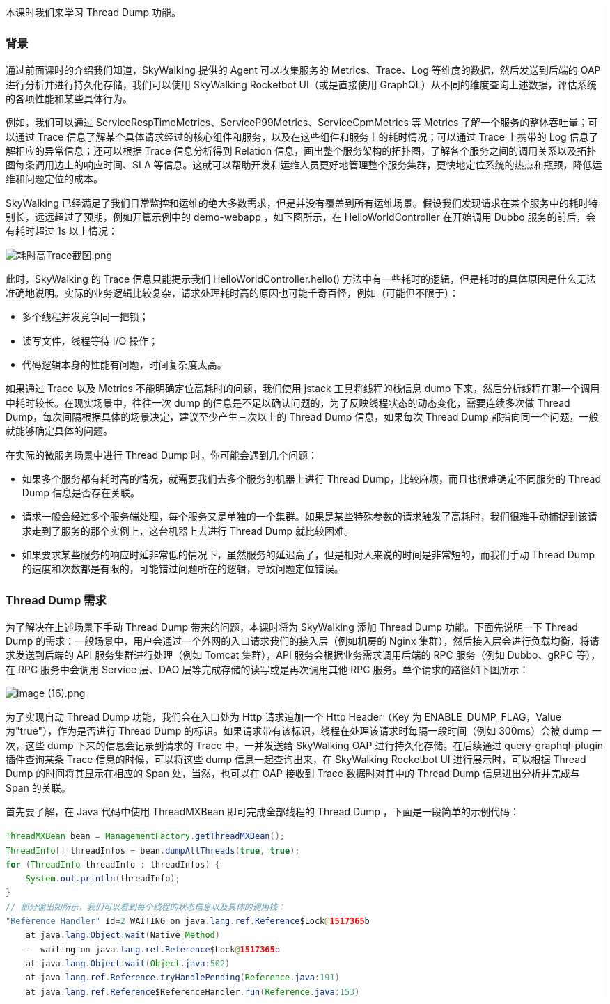 本课时我们来学习 Thread Dump 功能。

### 背景

通过前面课时的介绍我们知道，SkyWalking 提供的 Agent 可以收集服务的 Metrics、Trace、Log 等维度的数据，然后发送到后端的 OAP 进行分析并进行持久化存储，我们可以使用 SkyWalking Rocketbot UI（或是直接使用 GraphQL）​ 从不同的维度查询上述数据，评估系统的各项性能和某些具体行为。

例如，我们可以通过 ServiceRespTimeMetrics、ServiceP99Metrics、ServiceCpmMetrics 等 Metrics 了解一个服务的整体吞吐量；可以通过 Trace 信息了解某个具体请求经过的核心组件和服务，以及在这些组件和服务上的耗时情况；可以通过 Trace 上携带的 Log 信息了解相应的异常信息；还可以根据 Trace 信息分析得到 Relation 信息，画出整个服务架构的拓扑图，了解各个服务之间的调用关系以及拓扑图每条调用边上的响应时间、SLA 等信息。这就可以帮助开发和运维人员更好地管理整个服务集群，更快地定位系统的热点和瓶颈，降低运维和问题定位的成本。

SkyWalking 已经满足了我们日常监控和运维的绝大多数需求，但是并没有覆盖到所有运维场景。假设我们发现请求在某个服务中的耗时特别长，远远超过了预期，例如开篇示例中的 demo-webapp ，如下图所示，在 HelloWorldController 在开始调用 Dubbo 服务的前后，会有耗时超过 1s 以上情况：

<Image alt="耗时高Trace截图.png" src="https://s0.lgstatic.com/i/image/M00/32/07/CgqCHl8NcY-AR8DqAAE4jw3ZU4w560.png"/>

此时，SkyWalking 的 Trace 信息只能提示我们 HelloWorldController.hello() 方法中有一些耗时的逻辑，但是耗时的具体原因是什么无法准确地说明。实际的业务逻辑比较复杂，请求处理耗时高的原因也可能千奇百怪，例如（可能但不限于）：

* 多个线程并发竞争同一把锁；

* 读写文件，线程等待 I/O 操作；

* 代码逻辑本身的性能有问题，时间复杂度太高。

如果通过 Trace 以及 Metrics 不能明确定位高耗时的问题，我们使用 jstack 工具将线程的栈信息 dump 下来，然后分析线程在哪一个调用中耗时较长。在现实场景中，往往一次 dump 的信息是不足以确认问题的，为了反映线程状态的动态变化，需要连续多次做 Thread Dump，每次间隔根据具体的场景决定，建议至少产生三次以上的 Thread Dump 信息，如果每次 Thread Dump 都指向同一个问题，一般就能够确定具体的问题。

在实际的微服务场景中进行 Thread Dump 时，你可能会遇到几个问题：

* 如果多个服务都有耗时高的情况，就需要我们去多个服务的机器上进行 Thread Dump，比较麻烦，而且也很难确定不同服务的 Thread Dump 信息是否存在关联。

* 请求一般会经过多个服务端处理，每个服务又是单独的一个集群。如果是某些特殊参数的请求触发了高耗时，我们很难手动捕捉到该请求走到了服务的那个实例上，这台机器上去进行 Thread Dump 就比较困难。

* 如果要求某些服务的响应时延非常低的情况下，虽然服务的延迟高了，但是相对人来说的时间是非常短的，而我们手动 Thread Dump 的速度和次数都是有限的，可能错过问题所在的逻辑，导致问题定位错误。

### Thread Dump 需求

为了解决在上述场景下手动 Thread Dump 带来的问题，本课时将为 SkyWalking 添加 Thread Dump 功能。下面先说明一下 Thread Dump 的需求：一般场景中，用户会通过一个外网的入口请求我们的接入层（例如机房的 Nginx 集群），然后接入层会进行负载均衡，将请求发送到后端的 API 服务集群进行处理（例如 Tomcat 集群），API 服务会根据业务需求调用后端的 RPC 服务（例如 Dubbo、gRPC 等），在 RPC 服务中会调用 Service 层、DAO 层等完成存储的读写或是再次调用其他 RPC 服务。单个请求的路径如下图所示：

<Image alt="image (16).png" src="https://s0.lgstatic.com/i/image/M00/32/07/CgqCHl8NcbiATQCtAAFX5iKjEXQ354.png"/>

为了实现自动 Thread Dump 功能，我们会在入口处为 Http 请求追加一个 Http Header（Key 为 ENABLE_DUMP_FLAG，Value 为"true"），作为是否进行 Thread Dump 的标识。如果请求带有该标识，线程在处理该请求时每隔一段时间（例如 300ms）会被 dump 一次，这些 dump 下来的信息会记录到请求的 Trace 中，一并发送给 SkyWalking OAP 进行持久化存储。在后续通过 query-graphql-plugin 插件查询某条 Trace 信息的时候，可以将这些 dump 信息一起查询出来，在 SkyWalking Rocketbot UI 进行展示时，可以根据 Thread Dump 的时间将其显示在相应的 Span 处，当然，也可以在 OAP 接收到 Trace 数据时对其中的 Thread Dump 信息进出分析并完成与 Span 的关联。

首先要了解，在 Java 代码中使用 ThreadMXBean 即可完成全部线程的 Thread Dump ，下面是一段简单的示例代码：

```java
ThreadMXBean bean = ManagementFactory.getThreadMXBean();
ThreadInfo[] threadInfos = bean.dumpAllThreads(true, true);
for (ThreadInfo threadInfo : threadInfos) {
    System.out.println(threadInfo);
}
// 部分输出如所示，我们可以看到每个线程的状态信息以及具体的调用栈：
"Reference Handler" Id=2 WAITING on java.lang.ref.Reference$Lock@1517365b
	at java.lang.Object.wait(Native Method)
	-  waiting on java.lang.ref.Reference$Lock@1517365b
	at java.lang.Object.wait(Object.java:502)
	at java.lang.ref.Reference.tryHandlePending(Reference.java:191)
	at java.lang.ref.Reference$ReferenceHandler.run(Reference.java:153)
```